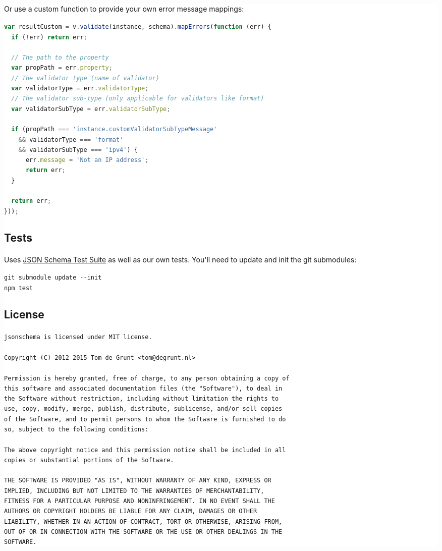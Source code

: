 Or use a custom function to provide your own error message mappings:

```javascript
var resultCustom = v.validate(instance, schema).mapErrors(function (err) {
  if (!err) return err;

  // The path to the property
  var propPath = err.property;
  // The validator type (name of validator)
  var validatorType = err.validatorType;
  // The validator sub-type (only applicable for validators like format)
  var validatorSubType = err.validatorSubType;

  if (propPath === 'instance.customValidatorSubTypeMessage'
    && validatorType === 'format'
    && validatorSubType === 'ipv4') {
      err.message = 'Not an IP address';
      return err;
  }

  return err;
}));
```

## Tests
Uses [JSON Schema Test Suite](https://github.com/json-schema/JSON-Schema-Test-Suite) as well as our own tests.
You'll need to update and init the git submodules:

    git submodule update --init
    npm test

## License

    jsonschema is licensed under MIT license.

    Copyright (C) 2012-2015 Tom de Grunt <tom@degrunt.nl>

    Permission is hereby granted, free of charge, to any person obtaining a copy of
    this software and associated documentation files (the "Software"), to deal in
    the Software without restriction, including without limitation the rights to
    use, copy, modify, merge, publish, distribute, sublicense, and/or sell copies
    of the Software, and to permit persons to whom the Software is furnished to do
    so, subject to the following conditions:

    The above copyright notice and this permission notice shall be included in all
    copies or substantial portions of the Software.

    THE SOFTWARE IS PROVIDED "AS IS", WITHOUT WARRANTY OF ANY KIND, EXPRESS OR
    IMPLIED, INCLUDING BUT NOT LIMITED TO THE WARRANTIES OF MERCHANTABILITY,
    FITNESS FOR A PARTICULAR PURPOSE AND NONINFRINGEMENT. IN NO EVENT SHALL THE
    AUTHORS OR COPYRIGHT HOLDERS BE LIABLE FOR ANY CLAIM, DAMAGES OR OTHER
    LIABILITY, WHETHER IN AN ACTION OF CONTRACT, TORT OR OTHERWISE, ARISING FROM,
    OUT OF OR IN CONNECTION WITH THE SOFTWARE OR THE USE OR OTHER DEALINGS IN THE
    SOFTWARE.
